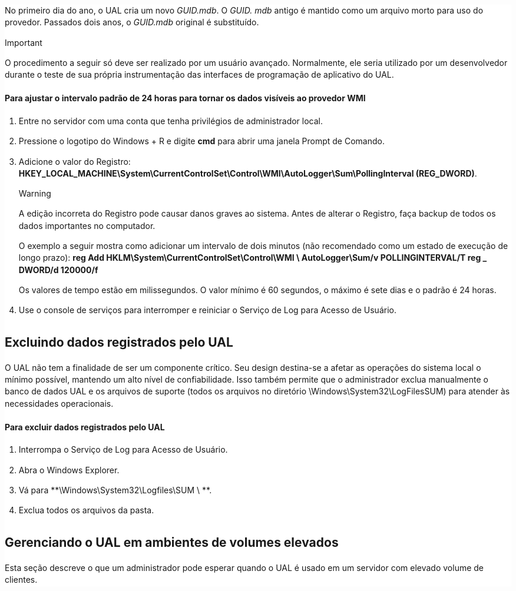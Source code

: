 No primeiro dia do ano, o UAL cria um novo *GUID.mdb*. O *GUID. mdb* antigo é mantido como um arquivo morto para uso do provedor.  Passados dois anos, o *GUID.mdb* original é substituído.

> [!IMPORTANT]
> O procedimento a seguir só deve ser realizado por um usuário avançado. Normalmente, ele seria utilizado por um desenvolvedor durante o teste de sua própria instrumentação das interfaces de programação de aplicativo do UAL.

#### <a name="to-adjust-the-default-24-hour-interval-to-make-data-visible-to-the-wmi-provider"></a>Para ajustar o intervalo padrão de 24 horas para tornar os dados visíveis ao provedor WMI

1.  Entre no servidor com uma conta que tenha privilégios de administrador local.

2.  Pressione o logotipo do Windows + R e digite **cmd** para abrir uma janela Prompt de Comando.

3.  Adicione o valor do Registro:  **HKEY_LOCAL_MACHINE\System\CurrentControlSet\Control\WMI\AutoLogger\Sum\PollingInterval (REG_DWORD)**.

    > [!WARNING]
    > A edição incorreta do Registro pode causar danos graves ao sistema. Antes de alterar o Registro, faça backup de todos os dados importantes no computador.

    O exemplo a seguir mostra como adicionar um intervalo de dois minutos (não recomendado como um estado de execução de longo prazo): **reg Add HKLM\System\CurrentControlSet\Control\WMI \\ AutoLogger\Sum/v POLLINGINTERVAL/T reg \_ DWORD/d 120000/f**

    Os valores de tempo estão em milissegundos. O valor mínimo é 60 segundos, o máximo é sete dias e o padrão é 24 horas.

4.  Use o console de serviços para interromper e reiniciar o Serviço de Log para Acesso de Usuário.

## <a name="deleting-data-logged-by-ual"></a>Excluindo dados registrados pelo UAL
O UAL não tem a finalidade de ser um componente crítico. Seu design destina-se a afetar as operações do sistema local o mínimo possível, mantendo um alto nível de confiabilidade. Isso também permite que o administrador exclua manualmente o banco de dados UAL e os arquivos de suporte (todos os arquivos no diretório \Windows\System32\LogFilesSUM\) para atender às necessidades operacionais.

#### <a name="to-delete-data-logged-by-ual"></a>Para excluir dados registrados pelo UAL

1. Interrompa o Serviço de Log para Acesso de Usuário.

2. Abra o Windows Explorer.

3. Vá para **\Windows\System32\Logfiles\SUM \\ **.

4. Exclua todos os arquivos da pasta.

## <a name="managing-ual-in-high-volume-environments"></a>Gerenciando o UAL em ambientes de volumes elevados
Esta seção descreve o que um administrador pode esperar quando o UAL é usado em um servidor com elevado volume de clientes.
